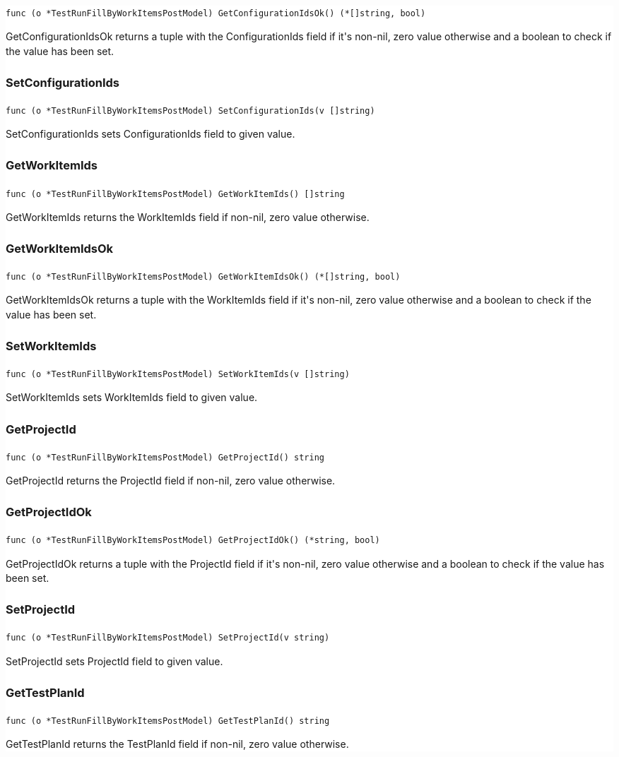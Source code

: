 `func (o *TestRunFillByWorkItemsPostModel) GetConfigurationIdsOk() (*[]string, bool)`

GetConfigurationIdsOk returns a tuple with the ConfigurationIds field if it's non-nil, zero value otherwise
and a boolean to check if the value has been set.

### SetConfigurationIds

`func (o *TestRunFillByWorkItemsPostModel) SetConfigurationIds(v []string)`

SetConfigurationIds sets ConfigurationIds field to given value.


### GetWorkItemIds

`func (o *TestRunFillByWorkItemsPostModel) GetWorkItemIds() []string`

GetWorkItemIds returns the WorkItemIds field if non-nil, zero value otherwise.

### GetWorkItemIdsOk

`func (o *TestRunFillByWorkItemsPostModel) GetWorkItemIdsOk() (*[]string, bool)`

GetWorkItemIdsOk returns a tuple with the WorkItemIds field if it's non-nil, zero value otherwise
and a boolean to check if the value has been set.

### SetWorkItemIds

`func (o *TestRunFillByWorkItemsPostModel) SetWorkItemIds(v []string)`

SetWorkItemIds sets WorkItemIds field to given value.


### GetProjectId

`func (o *TestRunFillByWorkItemsPostModel) GetProjectId() string`

GetProjectId returns the ProjectId field if non-nil, zero value otherwise.

### GetProjectIdOk

`func (o *TestRunFillByWorkItemsPostModel) GetProjectIdOk() (*string, bool)`

GetProjectIdOk returns a tuple with the ProjectId field if it's non-nil, zero value otherwise
and a boolean to check if the value has been set.

### SetProjectId

`func (o *TestRunFillByWorkItemsPostModel) SetProjectId(v string)`

SetProjectId sets ProjectId field to given value.


### GetTestPlanId

`func (o *TestRunFillByWorkItemsPostModel) GetTestPlanId() string`

GetTestPlanId returns the TestPlanId field if non-nil, zero value otherwise.
